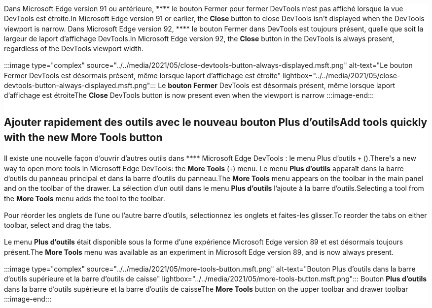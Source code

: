 


<span data-ttu-id="2c51f-110">Dans Microsoft Edge version 91 ou antérieure, \*\*\*\* le bouton Fermer pour fermer DevTools n’est pas affiché lorsque la vue DevTools est étroite.</span><span class="sxs-lookup"><span data-stu-id="2c51f-110">In Microsoft Edge version 91 or earlier, the **Close** button to close DevTools isn't displayed when the DevTools viewport is narrow.</span></span>  <span data-ttu-id="2c51f-111">Dans Microsoft Edge version 92, \*\*\*\* le bouton Fermer dans DevTools est toujours présent, quelle que soit la largeur de laport d’affichage DevTools.</span><span class="sxs-lookup"><span data-stu-id="2c51f-111">In Microsoft Edge version 92, the **Close** button in the DevTools is always present, regardless of the DevTools viewport width.</span></span>

:::image type="complex" source="../../media/2021/05/close-devtools-button-always-displayed.msft.png" alt-text="Le bouton Fermer DevTools est désormais présent, même lorsque laport d’affichage est étroite" lightbox="../../media/2021/05/close-devtools-button-always-displayed.msft.png":::
   <span data-ttu-id="2c51f-113">Le **bouton Fermer** DevTools est désormais présent, même lorsque laport d’affichage est étroite</span><span class="sxs-lookup"><span data-stu-id="2c51f-113">The **Close** DevTools button is now present even when the viewport is narrow</span></span>
:::image-end:::


## <a name="add-tools-quickly-with-the-new-more-tools-button"></a><span data-ttu-id="2c51f-114">Ajouter rapidement des outils avec le nouveau bouton Plus d’outils</span><span class="sxs-lookup"><span data-stu-id="2c51f-114">Add tools quickly with the new More Tools button</span></span>




<span data-ttu-id="2c51f-115">Il existe une nouvelle façon d’ouvrir d’autres outils dans \*\*\*\* Microsoft Edge DevTools : le menu Plus d’outils `+` ().</span><span class="sxs-lookup"><span data-stu-id="2c51f-115">There's a new way to open more tools in Microsoft Edge DevTools: the **More Tools** (`+`) menu.</span></span> <span data-ttu-id="2c51f-116">Le menu **Plus d’outils** apparaît dans la barre d’outils du panneau principal et dans la barre d’outils du panneau.</span><span class="sxs-lookup"><span data-stu-id="2c51f-116">The **More Tools** menu appears on the toolbar in the main panel and on the toolbar of the drawer.</span></span> <span data-ttu-id="2c51f-117">La sélection d’un outil dans le menu **Plus d’outils** l’ajoute à la barre d’outils.</span><span class="sxs-lookup"><span data-stu-id="2c51f-117">Selecting a tool from the **More Tools** menu adds the tool to the toolbar.</span></span>

<span data-ttu-id="2c51f-118">Pour réorder les onglets de l’une ou l’autre barre d’outils, sélectionnez les onglets et faites-les glisser.</span><span class="sxs-lookup"><span data-stu-id="2c51f-118">To reorder the tabs on either toolbar, select and drag the tabs.</span></span>

<span data-ttu-id="2c51f-119">Le menu **Plus d’outils** était disponible sous la forme d’une expérience Microsoft Edge version 89 et est désormais toujours présent.</span><span class="sxs-lookup"><span data-stu-id="2c51f-119">The **More Tools** menu was available as an experiment in Microsoft Edge version 89, and is now always present.</span></span>

:::image type="complex" source="../../media/2021/05/more-tools-button.msft.png" alt-text="Bouton Plus d’outils dans la barre d’outils supérieure et la barre d’outils de caisse" lightbox="../../media/2021/05/more-tools-button.msft.png":::
   <span data-ttu-id="2c51f-121">Bouton **Plus d’outils** dans la barre d’outils supérieure et la barre d’outils de caisse</span><span class="sxs-lookup"><span data-stu-id="2c51f-121">The **More Tools** button on the upper toolbar and drawer toolbar</span></span>
:::image-end:::
